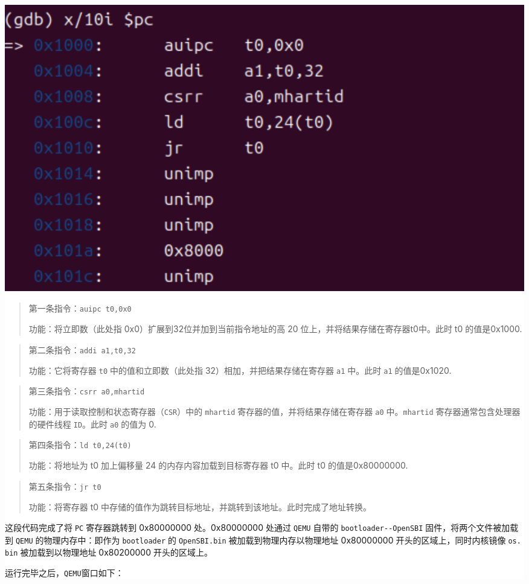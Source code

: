 ![Lab0.5图3](img/0.5.3.png)

> 第一条指令：`auipc t0,0x0`
>
> 功能：将立即数（此处指 0x0）扩展到32位并加到当前指令地址的高 20 位上，并将结果存储在寄存器t0中。此时 t0 的值是0x1000.

> 第二条指令：`addi a1,t0,32`
>
> 功能：它将寄存器 `t0` 中的值和立即数（此处指 32）相加，并把结果存储在寄存器 `a1` 中。此时 `a1` 的值是0x1020.

> 第三条指令：`csrr a0,mhartid`
>
> 功能：用于读取控制和状态寄存器（`CSR`）中的 `mhartid` 寄存器的值，并将结果存储在寄存器 `a0` 中。`mhartid` 寄存器通常包含处理器的硬件线程 `ID`。此时 `a0` 的值为 0.

> 第四条指令：`ld t0,24(t0)`
>
> 功能：将地址为 t0 加上偏移量 24 的内存内容加载到目标寄存器 t0 中。此时 t0 的值是0x80000000.

> 第五条指令：`jr t0`
>
> 功能：将寄存器 t0 中存储的值作为跳转目标地址，并跳转到该地址。此时完成了地址转换。

这段代码完成了将 `PC` 寄存器跳转到 0x80000000 处。0x80000000 处通过 `QEMU` 自带的 `bootloader--OpenSBI` 固件，将两个文件被加载到 `QEMU` 的物理内存中：即作为 `bootloader` 的 `OpenSBI.bin` 被加载到物理内存以物理地址 0x80000000 开头的区域上，同时内核镜像 `os.bin` 被加载到以物理地址 0x80200000 开头的区域上。

运行完毕之后，`QEMU`窗口如下：
